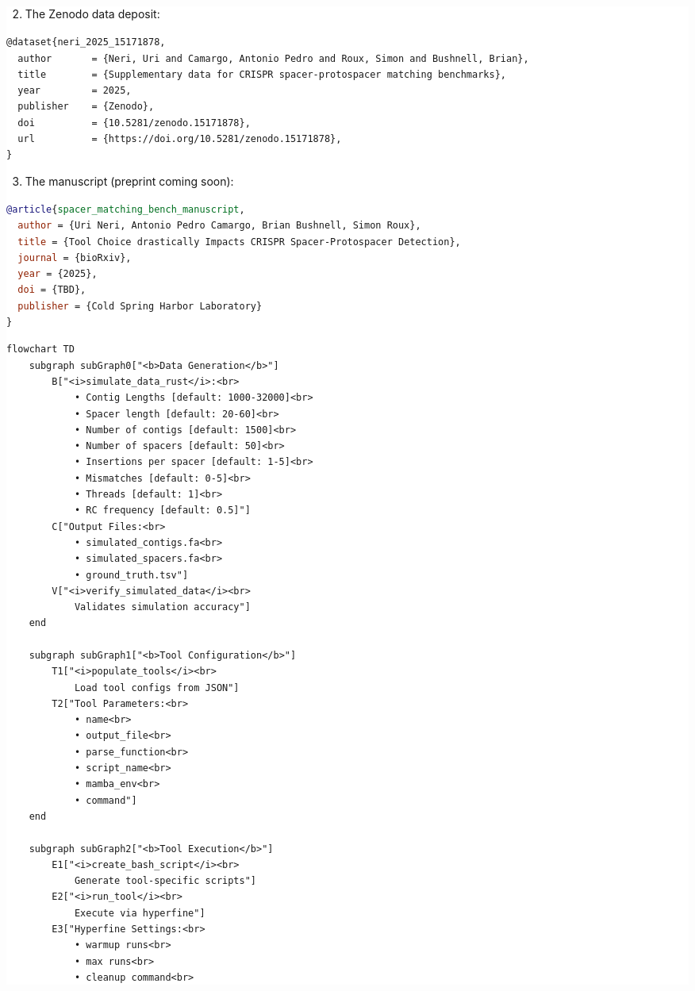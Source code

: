 2. The Zenodo data deposit:
```
@dataset{neri_2025_15171878,
  author       = {Neri, Uri and Camargo, Antonio Pedro and Roux, Simon and Bushnell, Brian},
  title        = {Supplementary data for CRISPR spacer-protospacer matching benchmarks},
  year         = 2025,
  publisher    = {Zenodo},
  doi          = {10.5281/zenodo.15171878},
  url          = {https://doi.org/10.5281/zenodo.15171878},
}
```

3. The manuscript (preprint coming soon):
```bibtex
@article{spacer_matching_bench_manuscript,
  author = {Uri Neri, Antonio Pedro Camargo, Brian Bushnell, Simon Roux},
  title = {Tool Choice drastically Impacts CRISPR Spacer-Protospacer Detection},
  journal = {bioRxiv},
  year = {2025},
  doi = {TBD},
  publisher = {Cold Spring Harbor Laboratory}
}
```

```mermaid
flowchart TD
    subgraph subGraph0["<b>Data Generation</b>"]
        B["<i>simulate_data_rust</i>:<br>
            • Contig Lengths [default: 1000-32000]<br>
            • Spacer length [default: 20-60]<br>
            • Number of contigs [default: 1500]<br>
            • Number of spacers [default: 50]<br>
            • Insertions per spacer [default: 1-5]<br>
            • Mismatches [default: 0-5]<br>
            • Threads [default: 1]<br>
            • RC frequency [default: 0.5]"]
        C["Output Files:<br>
            • simulated_contigs.fa<br>
            • simulated_spacers.fa<br>
            • ground_truth.tsv"]
        V["<i>verify_simulated_data</i><br>
            Validates simulation accuracy"]
    end

    subgraph subGraph1["<b>Tool Configuration</b>"]
        T1["<i>populate_tools</i><br>
            Load tool configs from JSON"]
        T2["Tool Parameters:<br>
            • name<br>
            • output_file<br>
            • parse_function<br>
            • script_name<br>
            • mamba_env<br>
            • command"]
    end

    subgraph subGraph2["<b>Tool Execution</b>"]
        E1["<i>create_bash_script</i><br>
            Generate tool-specific scripts"]
        E2["<i>run_tool</i><br>
            Execute via hyperfine"]
        E3["Hyperfine Settings:<br>
            • warmup runs<br>
            • max runs<br>
            • cleanup command<br>
```